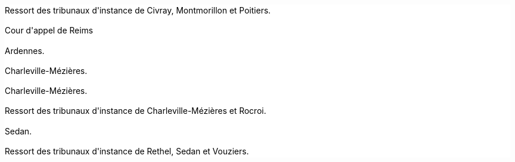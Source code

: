 </td>
      <td>

<font color="black">Ressort des tribunaux d'instance de Civray, Montmorillon et Poitiers.</font>

</td>
    </tr>
    <tr>
      <td>

<font color="black">Cour d'appel de Reims</font>

</td>
      <td>
      </td><td>
      </td><td>
    </td></tr>
    <tr>
      <td>

<font color="black">Ardennes.</font>

</td>
      <td>

<font color="black">Charleville-Mézières.</font>

</td>
      <td>

<font color="black">Charleville-Mézières.</font>

</td>
      <td>

<font color="black">Ressort des tribunaux d'instance de Charleville-Mézières et Rocroi.</font>

</td>
    </tr>
    <tr>
      <td>

</td>
      <td>

</td>
      <td>

<font color="black">Sedan.</font>

</td>
      <td>

<font color="black">Ressort des tribunaux d'instance de Rethel, Sedan et Vouziers.</font>

</td>
    </tr>
    <tr>
      <td>
